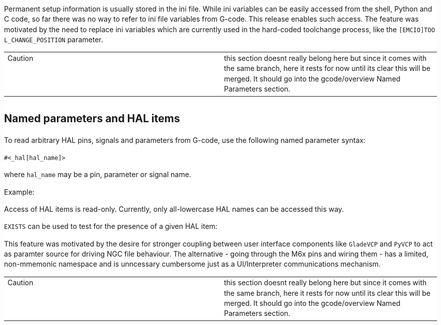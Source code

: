Permanent setup information is usually stored in the ini file. While ini variables can be easily accessed from the shell, Python and C code, so far there was no way to refer to ini file variables from G-code. This release enables such access. The feature was motivated by the need to replace ini variables which are currently used in the hard-coded toolchange process, like the `[EMCIO]TOOL_CHANGE_POSITION` parameter.

<table>
<colgroup>
<col width="50%" />
<col width="50%" />
</colgroup>
<tbody>
<tr class="odd">
<td align="left"><div class="title">
Caution
</div></td>
<td align="left">this section doesnt really belong here but since it comes with the same branch, here it rests for now until its clear this will be merged. It should go into the gcode/overview Named Parameters section.</td>
</tr>
</tbody>
</table>

Named parameters and HAL items <span id="remap:referto-hal-items"></span>
-------------------------------------------------------------------------

To read arbitrary HAL pins, signals and parameters from G-code, use the following named parameter syntax:

    #<_hal[hal_name]>

where `hal_name` may be a pin, parameter or signal name.

Example:

Access of HAL items is read-only. Currently, only all-lowercase HAL names can be accessed this way.

`EXISTS` can be used to test for the presence of a given HAL item:

This feature was motivated by the desire for stronger coupling between user interface components like `GladeVCP` and `PyVCP` to act as paramter source for driving NGC file behaviour. The alternative - going through the M6x pins and wiring them - has a limited, non-mmemonic namespace and is unncessary cumbersome just as a UI/Interpreter communications mechanism.

<table>
<colgroup>
<col width="50%" />
<col width="50%" />
</colgroup>
<tbody>
<tr class="odd">
<td align="left"><div class="title">
Caution
</div></td>
<td align="left">this section doesnt really belong here but since it comes with the same branch, here it rests for now until its clear this will be merged. It should go into the gcode/overview Named Parameters section.</td>
</tr>
</tbody>
</table>
